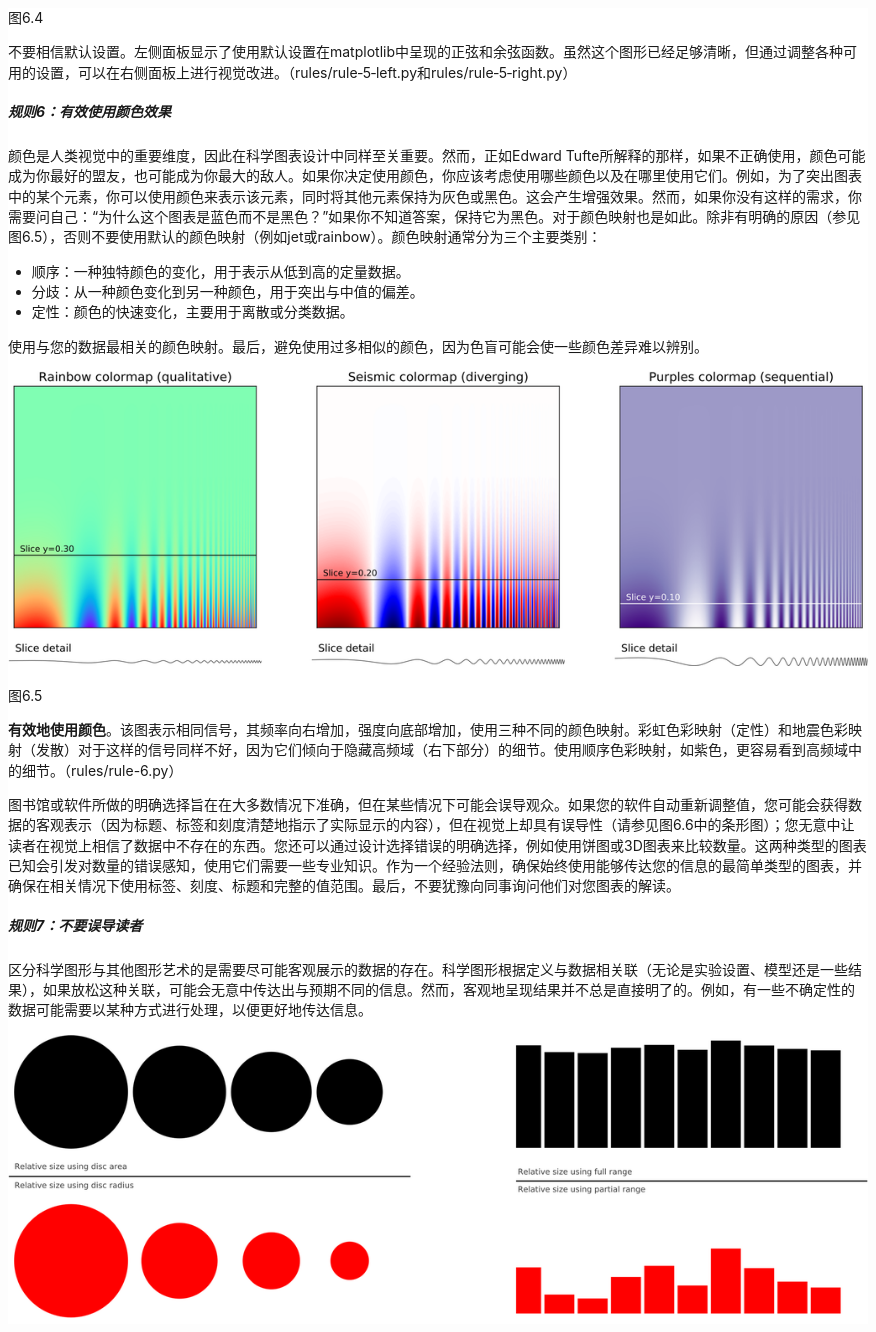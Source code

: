 图6.4 

不要相信默认设置。左侧面板显示了使用默认设置在matplotlib中呈现的正弦和余弦函数。虽然这个图形已经足够清晰，但通过调整各种可用的设置，可以在右侧面板上进行视觉改进。（rules/rule‐5‐left.py和rules/rule‐5‐right.py）



##### 规则6：有效使用颜色效果

颜色是人类视觉中的重要维度，因此在科学图表设计中同样至关重要。然而，正如Edward Tufte所解释的那样，如果不正确使用，颜色可能成为你最好的盟友，也可能成为你最大的敌人。如果你决定使用颜色，你应该考虑使用哪些颜色以及在哪里使用它们。例如，为了突出图表中的某个元素，你可以使用颜色来表示该元素，同时将其他元素保持为灰色或黑色。这会产生增强效果。然而，如果你没有这样的需求，你需要问自己：“为什么这个图表是蓝色而不是黑色？”如果你不知道答案，保持它为黑色。对于颜色映射也是如此。除非有明确的原因（参见图6.5），否则不要使用默认的颜色映射（例如jet或rainbow）。颜色映射通常分为三个主要类别：

- 顺序：一种独特颜色的变化，用于表示从低到高的定量数据。
- 分歧：从一种颜色变化到另一种颜色，用于突出与中值的偏差。
- 定性：颜色的快速变化，主要用于离散或分类数据。

使用与您的数据最相关的颜色映射。最后，避免使用过多相似的颜色，因为色盲可能会使一些颜色差异难以辨别。

<img src="../图片/rules/rule-6.svg" style="zoom:150%;" />

图6.5

**有效地使用颜色**。该图表示相同信号，其频率向右增加，强度向底部增加，使用三种不同的颜色映射。彩虹色彩映射（定性）和地震色彩映射（发散）对于这样的信号同样不好，因为它们倾向于隐藏高频域（右下部分）的细节。使用顺序色彩映射，如紫色，更容易看到高频域中的细节。（rules/rule-6.py）

图书馆或软件所做的明确选择旨在在大多数情况下准确，但在某些情况下可能会误导观众。如果您的软件自动重新调整值，您可能会获得数据的客观表示（因为标题、标签和刻度清楚地指示了实际显示的内容），但在视觉上却具有误导性（请参见图6.6中的条形图）；您无意中让读者在视觉上相信了数据中不存在的东西。您还可以通过设计选择错误的明确选择，例如使用饼图或3D图表来比较数量。这两种类型的图表已知会引发对数量的错误感知，使用它们需要一些专业知识。作为一个经验法则，确保始终使用能够传达您的信息的最简单类型的图表，并确保在相关情况下使用标签、刻度、标题和完整的值范围。最后，不要犹豫向同事询问他们对您图表的解读。



##### 规则7：不要误导读者

区分科学图形与其他图形艺术的是需要尽可能客观展示的数据的存在。科学图形根据定义与数据相关联（无论是实验设置、模型还是一些结果），如果放松这种关联，可能会无意中传达出与预期不同的信息。然而，客观地呈现结果并不总是直接明了的。例如，有一些不确定性的数据可能需要以某种方式进行处理，以便更好地传达信息。



<img src="../图片/rules/rule-7.svg" style="zoom:150%;" />